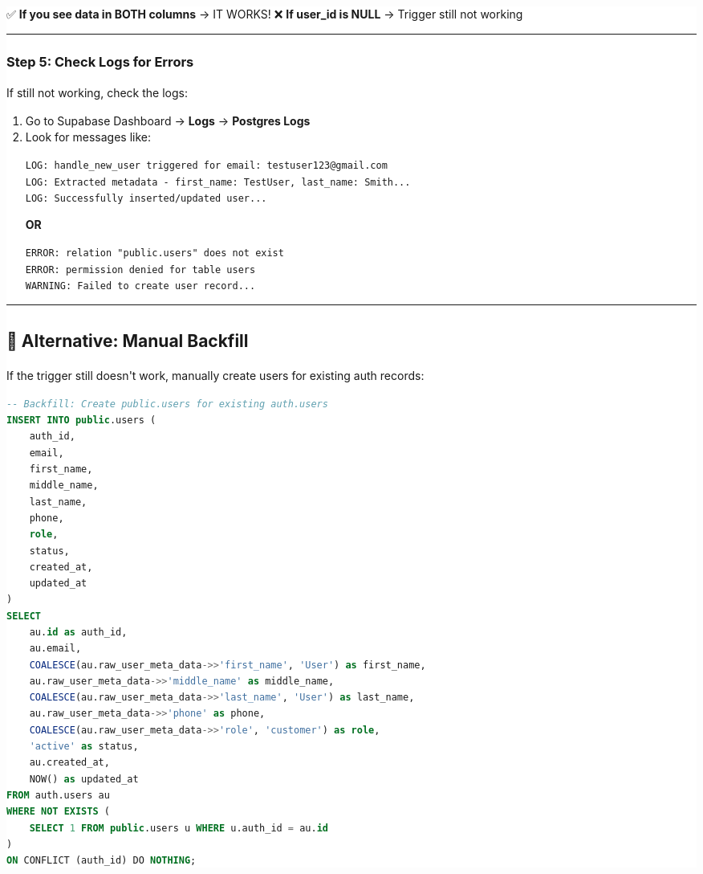 ✅ **If you see data in BOTH columns** → IT WORKS!
❌ **If user_id is NULL** → Trigger still not working

---

### Step 5: Check Logs for Errors

If still not working, check the logs:

1. Go to Supabase Dashboard → **Logs** → **Postgres Logs**
2. Look for messages like:
   ```
   LOG: handle_new_user triggered for email: testuser123@gmail.com
   LOG: Extracted metadata - first_name: TestUser, last_name: Smith...
   LOG: Successfully inserted/updated user...
   ```
   **OR**
   ```
   ERROR: relation "public.users" does not exist
   ERROR: permission denied for table users
   WARNING: Failed to create user record...
   ```

---

## 🔧 Alternative: Manual Backfill

If the trigger still doesn't work, manually create users for existing auth records:

```sql
-- Backfill: Create public.users for existing auth.users
INSERT INTO public.users (
    auth_id, 
    email, 
    first_name, 
    middle_name,
    last_name, 
    phone,
    role, 
    status, 
    created_at, 
    updated_at
)
SELECT 
    au.id as auth_id,
    au.email,
    COALESCE(au.raw_user_meta_data->>'first_name', 'User') as first_name,
    au.raw_user_meta_data->>'middle_name' as middle_name,
    COALESCE(au.raw_user_meta_data->>'last_name', 'User') as last_name,
    au.raw_user_meta_data->>'phone' as phone,
    COALESCE(au.raw_user_meta_data->>'role', 'customer') as role,
    'active' as status,
    au.created_at,
    NOW() as updated_at
FROM auth.users au
WHERE NOT EXISTS (
    SELECT 1 FROM public.users u WHERE u.auth_id = au.id
)
ON CONFLICT (auth_id) DO NOTHING;
```
